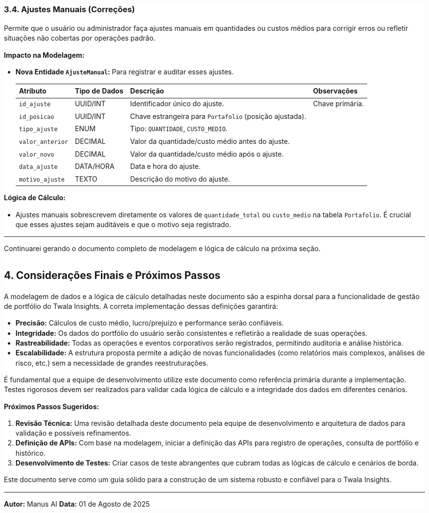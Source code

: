 ### 3.4. Ajustes Manuais (Correções)

Permite que o usuário ou administrador faça ajustes manuais em quantidades ou custos médios para corrigir erros ou refletir situações não cobertas por operações padrão.

**Impacto na Modelagem:**

*   **Nova Entidade `AjusteManual`:** Para registrar e auditar esses ajustes.

    | Atributo               | Tipo de Dados | Descrição                                                    | Observações                                                                 |
    | :--------------------- | :------------ | :----------------------------------------------------------- | :-------------------------------------------------------------------------- |
    | `id_ajuste`            | UUID/INT      | Identificador único do ajuste.                               | Chave primária.                                                             |
    | `id_posicao`           | UUID/INT      | Chave estrangeira para `Portafolio` (posição ajustada).      |                                                                             |
    | `tipo_ajuste`          | ENUM          | Tipo: `QUANTIDADE`, `CUSTO_MEDIO`.                           |                                                                             |
    | `valor_anterior`       | DECIMAL       | Valor da quantidade/custo médio antes do ajuste.             |                                                                             |
    | `valor_novo`           | DECIMAL       | Valor da quantidade/custo médio após o ajuste.               |                                                                             |
    | `data_ajuste`          | DATA/HORA     | Data e hora do ajuste.                                       |                                                                             |
    | `motivo_ajuste`        | TEXTO         | Descrição do motivo do ajuste.                               |                                                                             |

**Lógica de Cálculo:**

*   Ajustes manuais sobrescrevem diretamente os valores de `quantidade_total` ou `custo_medio` na tabela `Portafolio`. É crucial que esses ajustes sejam auditáveis e que o motivo seja registrado.

---

Continuarei gerando o documento completo de modelagem e lógica de cálculo na próxima seção.



## 4. Considerações Finais e Próximos Passos

A modelagem de dados e a lógica de cálculo detalhadas neste documento são a espinha dorsal para a funcionalidade de gestão de portfólio do Twala Insights. A correta implementação dessas definições garantirá:

*   **Precisão:** Cálculos de custo médio, lucro/prejuízo e performance serão confiáveis.
*   **Integridade:** Os dados do portfólio do usuário serão consistentes e refletirão a realidade de suas operações.
*   **Rastreabilidade:** Todas as operações e eventos corporativos serão registrados, permitindo auditoria e análise histórica.
*   **Escalabilidade:** A estrutura proposta permite a adição de novas funcionalidades (como relatórios mais complexos, análises de risco, etc.) sem a necessidade de grandes reestruturações.

É fundamental que a equipe de desenvolvimento utilize este documento como referência primária durante a implementação. Testes rigorosos devem ser realizados para validar cada lógica de cálculo e a integridade dos dados em diferentes cenários.

**Próximos Passos Sugeridos:**

1.  **Revisão Técnica:** Uma revisão detalhada deste documento pela equipe de desenvolvimento e arquitetura de dados para validação e possíveis refinamentos.
2.  **Definição de APIs:** Com base na modelagem, iniciar a definição das APIs para registro de operações, consulta de portfólio e histórico.
3.  **Desenvolvimento de Testes:** Criar casos de teste abrangentes que cubram todas as lógicas de cálculo e cenários de borda.

Este documento serve como um guia sólido para a construção de um sistema robusto e confiável para o Twala Insights.

---

**Autor:** Manus AI
**Data:** 01 de Agosto de 2025


